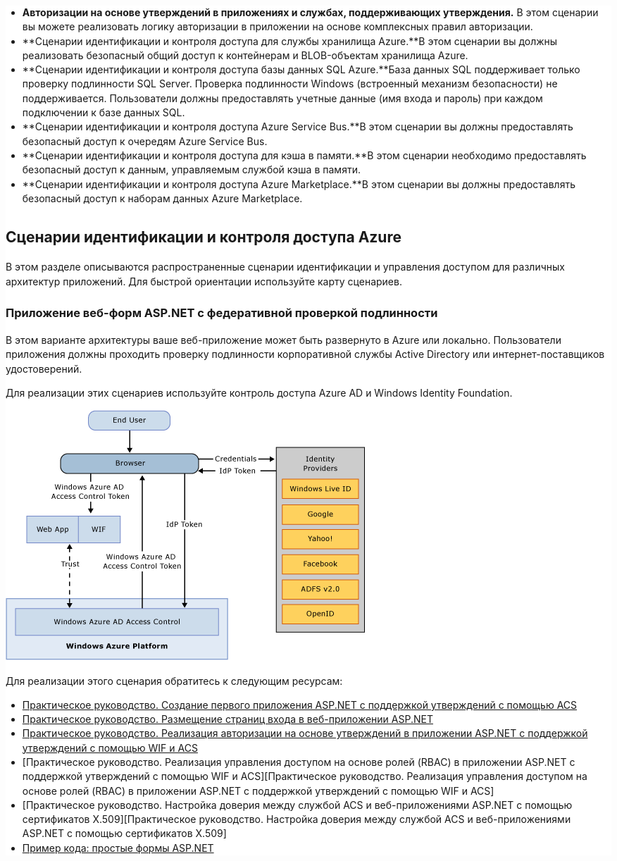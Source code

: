 -   **Авторизации на основе утверждений в приложениях и службах,
    поддерживающих утверждения.** В этом сценарии вы можете реализовать логику авторизации
    в приложении на основе комплексных правил авторизации.
-   **Сценарии идентификации и контроля доступа для службы хранилища Azure.**В
    этом сценарии вы должны реализовать безопасный общий доступ к контейнерам и
    BLOB-объектам хранилища Azure.
-   **Сценарии идентификации и контроля доступа базы данных SQL Azure.**База данных SQL
    поддерживает только проверку подлинности SQL Server. Проверка подлинности
    Windows (встроенный механизм безопасности) не поддерживается. Пользователи должны
    предоставлять учетные данные (имя входа и пароль) при каждом подключении
    к базе данных SQL.
-   **Сценарии идентификации и контроля доступа Azure Service Bus.**В этом
    сценарии вы должны предоставлять безопасный доступ к очередям Azure Service Bus.
-   **Сценарии идентификации и контроля доступа для кэша в памяти.**В этом сценарии
    необходимо предоставлять безопасный доступ к данным, управляемым службой кэша в памяти.
-   **Сценарии идентификации и контроля доступа Azure Marketplace.**В этом
    сценарии вы должны предоставлять безопасный доступ к наборам данных
    Azure Marketplace.

## Сценарии идентификации и контроля доступа Azure

В этом разделе описываются распространенные сценарии идентификации и управления доступом
для различных архитектур приложений. Для быстрой ориентации используйте
карту сценариев.

### Приложение веб-форм ASP.NET с федеративной проверкой подлинности

В этом варианте архитектуры ваше веб-приложение может быть развернуто
в Azure или локально. Пользователи приложения должны
проходить проверку подлинности корпоративной службы Active Directory или
интернет-поставщиков удостоверений.

Для реализации этих сценариев используйте контроль доступа Azure AD и Windows
Identity Foundation.

![Контроль доступа Azure AD][Контроль доступа Azure AD]

Для реализации этого сценария обратитесь к следующим ресурсам:

-   [Практическое руководство. Создание первого приложения ASP.NET с поддержкой утверждений с помощью ACS][Практическое руководство. Создание первого приложения ASP.NET с поддержкой утверждений с помощью ACS]
-   [Практическое руководство. Размещение страниц входа в веб-приложении ASP.NET][Практическое руководство. Размещение страниц входа в веб-приложении ASP.NET]
-   [Практическое руководство. Реализация авторизации на основе утверждений в приложении ASP.NET с поддержкой утверждений с помощью WIF и ACS][Практическое руководство. Реализация авторизации на основе утверждений в приложении ASP.NET с поддержкой утверждений с помощью WIF и ACS]
-   [Практическое руководство. Реализация управления доступом на основе ролей (RBAC) в приложении ASP.NET
    с поддержкой утверждений с помощью WIF и ACS][Практическое руководство. Реализация управления доступом на основе ролей (RBAC) в приложении ASP.NET
    с поддержкой утверждений с помощью WIF и ACS]
-   [Практическое руководство. Настройка доверия между службой ACS и веб-приложениями ASP.NET
    с помощью сертификатов X.509][Практическое руководство. Настройка доверия между службой ACS и веб-приложениями ASP.NET
    с помощью сертификатов X.509]
-   [Пример кода: простые формы ASP.NET][Пример кода: простые формы ASP.NET]


  [Защита приложения]: ./media/SecurityRX/01_SecuringTheApplication.gif
  [Руководство по безопасности для приложений]: http://msdn.microsoft.com/ru-ru/library/ff650760.aspx
  [Угрозы, уязвимости и атаки]: ./media/SecurityRX/02_ThreatsVulnerabilitiesandAttacks.gif
  [Примеры Windows Identity Foundation 4.5]: http://code.msdn.microsoft.com/site/search?f%5B0%5D.Type=SearchText&f%5B0%5D.Value=wif&f%5B1%5D.Type=Topic&f%5B1%5D.Value=claims-based%20authentication
  [Средства Windows Identity Foundation 4.5 для Visual Studio 11 Beta]: http://visualstudiogallery.msdn.microsoft.com/e21bf653-dfe1-4d81-b3d3-795cb104066e
  [Среда выполнения Windows Identity Foundation (.Net 3.5/4.0)]: http://www.microsoft.com/ru-ru/download/details.aspx?id=17331
  [Служба Access Control 2.0]: http://msdn.microsoft.com/library/gg429786.aspx
  [Сценарии и решения с использованием ACS]: http://msdn.microsoft.com/ru-ru/library/gg185920.aspx
  [Практические руководства по работе со службой Service Bus]: http://msdn.microsoft.com/ru-ru/library/windowsazure/gg185939.aspx
  [Руководство по идентификации, основанной на утверждениях и контроле доступа]: http://msdn.microsoft.com/ru-ru/library/ff423674.aspx
  [Учебный набор для разработчиков служб идентификации]: http://www.microsoft.com/ru-ru/download/details.aspx?id=14347
  [Обучающий курс MSDN для разработчиков служб идентификации]: http://msdn.microsoft.com/ru-ru/IdentityTrainingCourse
  [Карта содержимого AD FS 2.0]: http://social.technet.microsoft.com/wiki/contents/articles/2735.ad-fs-2-0-content-map.aspx
  [Проектирование единого входа в Интернете]: http://technet.microsoft.com/ru-ru/library/dd807033(WS.10).aspx
  [Проектирование федеративного единого входа в Интернете]: http://technet.microsoft.com/ru-ru/library/dd807050(WS.10).aspx
  [Управление доступом к BLOB-объектам и контейнерам]: http://msdn.microsoft.com/ru-ru/library/ee393343.aspx
  [Новые возможности хранилища: подписи коллективного доступа]: http://blog.smarx.com/posts/new-storage-feature-signed-access-signatures
  [Подписи коллективного доступа в наши дни стали намного проще]: http://blog.smarx.com/posts/shared-access-signatures-are-easy-these-days
  [Контроль доступа Azure AD]: ./media/SecurityRX/03_WindowsAzureADAccesscontrol.gif
  [Практическое руководство. Создание первого приложения ASP.NET с поддержкой утверждений с помощью ACS]: http://msdn.microsoft.com/ru-ru/library/gg429779.aspx
  [Практическое руководство. Размещение страниц входа в веб-приложении ASP.NET]: http://msdn.microsoft.com/ru-ru/library/gg185926.aspx
  [Практическое руководство. Реализация авторизации на основе утверждений в приложении ASP.NET с поддержкой утверждений с помощью WIF и ACS]: http://msdn.microsoft.com/ru-ru/library/gg185907.aspx
  [Пример кода: простые формы ASP.NET]: http://msdn.microsoft.com/ru-ru/library/gg185938.aspx
  [Служба WCF (SOAP)]: ./media/SecurityRX/04_WCF(SOAP)Service.gif
  [Пример кода: проверка подлинности с использованием сертификата WCF]: http://msdn.microsoft.com/ru-ru/library/gg185952.aspx
  [Пример кода: проверка подлинности с помощью имени пользователя WCF]: http://msdn.microsoft.com/ru-ru/library/gg185927.aspx
  [Служба WCF (SOAP) с AD]: ./media/SecurityRX/05_AzureADAccessControl.gif
  [Практическое руководство. Настройка служб AD FS 2.0 как поставщика удостоверений]: http://msdn.microsoft.com/ru-ru/library/gg185961.aspx
  [Пример кода: федеративная проверка подлинности WCF с использованием служб AD FS 2.0]: http://msdn.microsoft.com/ru-ru/library/hh127796.aspx
  [Служба REST]: ./media/SecurityRX/06_RESTService.gif
  [Пример кода: веб-служба ASP.NET]: http://msdn.microsoft.com/ru-ru/library/gg983271.aspx
  [WIF использовать необязательно.]: ./media/SecurityRX/07_WIFisOptional.gif
  [Практическое руководство. Настройка Google как поставщика удостоверений]: http://msdn.microsoft.com/ru-ru/library/gg185976.aspx
  [Практическое руководство. Настройка Facebook как поставщика удостоверений]: http://msdn.microsoft.com/ru-ru/library/gg185919.aspx
  [Практическое руководство. Настройка Yahoo! как поставщика удостоверений]: http://msdn.microsoft.com/ru-ru/library/gg185977.aspx
  [Веб-приложение ASP.NET]: ./media/SecurityRX/08_ASPNETWebApptoREST.gif
  [1]: ./media/SecurityRX/10_WIFClaimsAuthenticationManager.gif
  [2]: ./media/SecurityRX/11_SecurityTokenRequriementmapping.gif
  [3]: ./media/SecurityRX/12_CustomRoleManager.gif
  [Практическое руководство. Реализация логики преобразования маркеров с помощью правил]: http://msdn.microsoft.com/ru-ru/library/gg185955.aspx
  [4]: ./media/SecurityRX/13_ClaimsAuthorizationManager.gif
  [5]: ./media/SecurityRX/14_WindowsAzurestorage.gif
  [6]: ./media/SecurityRX/15_SQLAzureIdentityandAccessScenarios.gif
  [Рекомендации и ограничения системы безопасности (база данных SQL)]: http://msdn.microsoft.com/ru-ru/library/windowsazure/ff394108.aspx#authentication
  [Практическое руководство. Подключение к базе данных SQL с помощью sqlcmd]: http://msdn.microsoft.com/ru-ru/library/windowsazure/ee336280.aspx
  [Практическое руководство. Подключение к базе данных SQL с помощью ADO.NET]: http://msdn.microsoft.com/ru-ru/library/windowsazure/ee336243.aspx
  [Практическое руководство. Подключение к базе данных SQL через ASP.NET]: http://msdn.microsoft.com/ru-ru/library/windowsazure/ee621781.aspx
  [Практическое руководство. Подключение к базе данных SQL через службы данных WCF]: http://msdn.microsoft.com/ru-ru/library/windowsazure/ee621789.aspx
  [Практическое руководство. Подключение к базе данных SQL с помощью PHP]: http://msdn.microsoft.com/ru-ru/library/windowsazure/ff394110.aspx
  [Практическое руководство. Подключение к базе данных SQL с помощью JDBC]: http://msdn.microsoft.com/ru-ru/library/windowsazure/gg715284.aspx
  [Практическое руководство. Подключение к базе данных SQL с помощью ADO.NET Entity Framework]: http://msdn.microsoft.com/ru-ru/library/windowsazure/ff951633.aspx
  [7]: ./media/SecurityRX/16_WindowsAzureServiceBusIdentity.gif
  [Защита Service Bus с помощью службы ACS]: http://channel9.msdn.com/posts/Securing-Service-Bus-with-ACS
  [8]: https://skydrive.live.com/view.aspx?cid=123CCD2A7AB10107&resid=123CCD2A7AB10107%211849
  [9]: ./media/SecurityRX/17_WindowsAzureCacheIdentity.gif
  [Примеры использования Azure Service Bus и Caching]: http://msdn.microsoft.com/ru-ru/library/ee706741.aspx
  [10]: ./media/SecurityRX/18_IAccessMyDataset.gif
  [Использование обычной проверки подлинности HTTP в приложении Marketplace]: http://msdn.microsoft.com/ru-ru/library/gg193417.aspx
  [11]: ./media/SecurityRX/19_UsersAccessMyDatasets.gif
  [Пример веб-клиента OAuth]: http://go.microsoft.com/fwlink/?LinkId=219162
  [Пример полнофункционального клиента OAuth]: http://go.microsoft.com/fwlink/?LinkId=219163
  [12]: ./media/SecurityRX/20_ApplicationAccessMarketplaceAPI.gif
  [Загрузка комплекта публикации приложения]: http://go.microsoft.com/fwlink/?LinkId=221323
  [Представляем Azure Marketplace для приложений]: https://datamarket.azure.com/
  [Вопросы проектирования WIF]: http://msdn.microsoft.com/ru-ru/library/ee517298.aspx
  [Рекомендации по управлению сертификатами и ключами]: http://msdn.microsoft.com/ru-ru/library/hh204521.aspx
  [13]: http://go.microsoft.com/fwlink/?LinkId=214555
  [14]: http://go.microsoft.com/fwlink/?LinkId=214561
  [15]: http://go.microsoft.com/fwlink/?LinkId=214562
  [Служба контроля доступа]: http://msdn.microsoft.com/ru-ru/library/windowsazure/gg429786.aspx
  [Защита веб-приложения ASP.NET с веб-ролью Azure средствами службы управления доступом 2.0]: http://social.technet.microsoft.com/wiki/contents/articles/2590.aspx
  [Ученые видеофильмы по серверу управления доступом (ACS) Azure AD]: http://social.technet.microsoft.com/wiki/contents/articles/2777.aspx
  [Жизненный цикл разработки средств безопасности Майкрософт]: http://www.microsoft.com/security/sdl/default.aspx
  [Средство моделирования угроз SDL Threat Modeling Tool 3.1.8]: http://www.microsoft.com/download/en/details.aspx?displaylang=en&id=2955
  [Блоги, посвященные безопасности и конфиденциальности]: http://www.microsoft.com/about/twc/en/us/blogs.aspx
  [Центр Security Response Center]: http://www.microsoft.com/security/msrc/default.aspx
  [Отчет службы безопасности]: http://www.microsoft.com/security/sir/
  [Центр разработчиков средств безопасности (MSDN)]: http://msdn.microsoft.com/security/